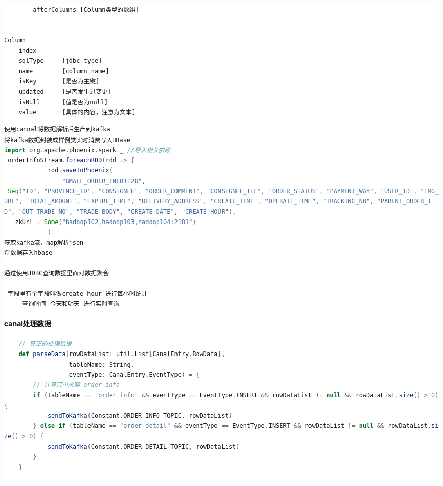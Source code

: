 ```
        afterColumns [Column类型的数组]  
 
    
Column 
    index       
    sqlType     [jdbc type]
    name        [column name]
    isKey       [是否为主键]
    updated     [是否发生过变更]
    isNull      [值是否为null]
    value       [具体的内容，注意为文本]

```

```scala
使用cannal将数据解析后生产到kafka
将kafka数据封装成样例类实时消费写入HBase 
import org.apache.phoenix.spark._ //导入相关依赖
 orderInfoStream.foreachRDD(rdd => {
            rdd.saveToPhoenix(
                "GMALL_ORDER_INFO1128",
 Seq("ID", "PROVINCE_ID", "CONSIGNEE", "ORDER_COMMENT", "CONSIGNEE_TEL", "ORDER_STATUS", "PAYMENT_WAY", "USER_ID", "IMG_URL", "TOTAL_AMOUNT", "EXPIRE_TIME", "DELIVERY_ADDRESS", "CREATE_TIME", "OPERATE_TIME", "TRACKING_NO", "PARENT_ORDER_ID", "OUT_TRADE_NO", "TRADE_BODY", "CREATE_DATE", "CREATE_HOUR"),
   zkUrl = Some("hadoop102,hadoop103,hadoop104:2181")
            )
获取kafka流，map解析json
将数据存入hbase

通过使用JDBC查询数据里面对数据聚合
     
 字段里有个字段叫做create hour 进行每小时统计
     查询时间 今天和明天 进行实时查询

```

#### canal处理数据

```scala
    // 真正的处理数据
    def parseData(rowDataList: util.List[CanalEntry.RowData],
                  tableName: String,
                  eventType: CanalEntry.EventType) = {
        // 计算订单总额 order_info
        if (tableName == "order_info" && eventType == EventType.INSERT && rowDataList != null && rowDataList.size() > 0) {
            sendToKafka(Constant.ORDER_INFO_TOPIC, rowDataList)
        } else if (tableName == "order_detail" && eventType == EventType.INSERT && rowDataList != null && rowDataList.size() > 0) {
            sendToKafka(Constant.ORDER_DETAIL_TOPIC, rowDataList)
        }
    }
    
```
